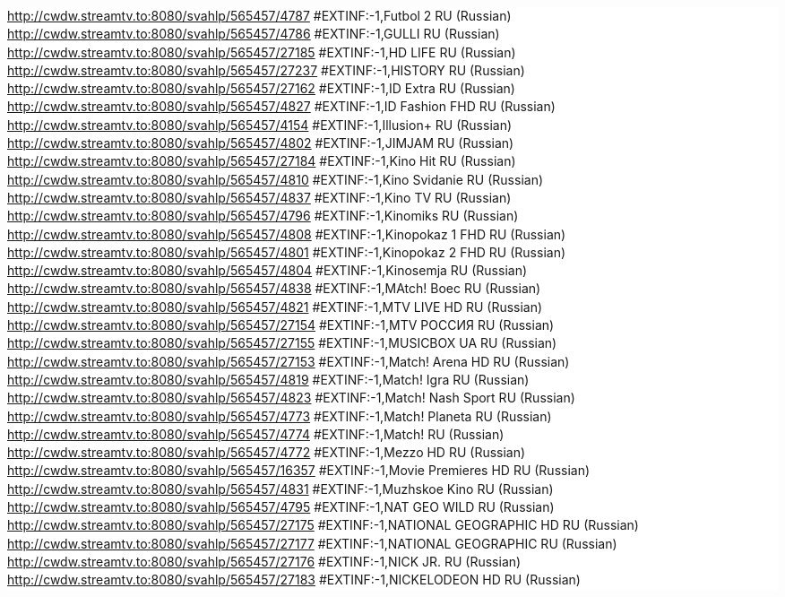 http://cwdw.streamtv.to:8080/svahlp/565457/4787
#EXTINF:-1,Futbol 2 RU (Russian)
http://cwdw.streamtv.to:8080/svahlp/565457/4786
#EXTINF:-1,GULLI RU (Russian)
http://cwdw.streamtv.to:8080/svahlp/565457/27185
#EXTINF:-1,HD LIFE RU (Russian)
http://cwdw.streamtv.to:8080/svahlp/565457/27237
#EXTINF:-1,HISTORY RU (Russian)
http://cwdw.streamtv.to:8080/svahlp/565457/27162
#EXTINF:-1,ID Extra RU (Russian)
http://cwdw.streamtv.to:8080/svahlp/565457/4827
#EXTINF:-1,ID Fashion FHD RU (Russian)
http://cwdw.streamtv.to:8080/svahlp/565457/4154
#EXTINF:-1,Illusion+ RU (Russian)
http://cwdw.streamtv.to:8080/svahlp/565457/4802
#EXTINF:-1,JIMJAM RU (Russian)
http://cwdw.streamtv.to:8080/svahlp/565457/27184
#EXTINF:-1,Kino Hit RU (Russian)
http://cwdw.streamtv.to:8080/svahlp/565457/4810
#EXTINF:-1,Kino Svidanie RU (Russian)
http://cwdw.streamtv.to:8080/svahlp/565457/4837
#EXTINF:-1,Kino TV RU (Russian)
http://cwdw.streamtv.to:8080/svahlp/565457/4796
#EXTINF:-1,Kinomiks RU (Russian)
http://cwdw.streamtv.to:8080/svahlp/565457/4808
#EXTINF:-1,Kinopokaz 1 FHD RU (Russian)
http://cwdw.streamtv.to:8080/svahlp/565457/4801
#EXTINF:-1,Kinopokaz 2 FHD RU (Russian)
http://cwdw.streamtv.to:8080/svahlp/565457/4804
#EXTINF:-1,Kinosemja RU (Russian)
http://cwdw.streamtv.to:8080/svahlp/565457/4838
#EXTINF:-1,MAtch! Boec RU (Russian)
http://cwdw.streamtv.to:8080/svahlp/565457/4821
#EXTINF:-1,MTV LIVE HD RU (Russian)
http://cwdw.streamtv.to:8080/svahlp/565457/27154
#EXTINF:-1,MTV РОССИЯ RU (Russian)
http://cwdw.streamtv.to:8080/svahlp/565457/27155
#EXTINF:-1,MUSICBOX UA RU (Russian)
http://cwdw.streamtv.to:8080/svahlp/565457/27153
#EXTINF:-1,Match! Arena HD RU (Russian)
http://cwdw.streamtv.to:8080/svahlp/565457/4819
#EXTINF:-1,Match! Igra RU (Russian)
http://cwdw.streamtv.to:8080/svahlp/565457/4823
#EXTINF:-1,Match! Nash Sport RU (Russian)
http://cwdw.streamtv.to:8080/svahlp/565457/4773
#EXTINF:-1,Match! Planeta RU (Russian)
http://cwdw.streamtv.to:8080/svahlp/565457/4774
#EXTINF:-1,Match! RU (Russian)
http://cwdw.streamtv.to:8080/svahlp/565457/4772
#EXTINF:-1,Mezzo HD RU (Russian)
http://cwdw.streamtv.to:8080/svahlp/565457/16357
#EXTINF:-1,Movie Premieres HD RU (Russian)
http://cwdw.streamtv.to:8080/svahlp/565457/4831
#EXTINF:-1,Muzhskoe Kino RU (Russian)
http://cwdw.streamtv.to:8080/svahlp/565457/4795
#EXTINF:-1,NAT GEO WILD RU (Russian)
http://cwdw.streamtv.to:8080/svahlp/565457/27175
#EXTINF:-1,NATIONAL GEOGRAPHIC HD RU (Russian)
http://cwdw.streamtv.to:8080/svahlp/565457/27177
#EXTINF:-1,NATIONAL GEOGRAPHIC RU (Russian)
http://cwdw.streamtv.to:8080/svahlp/565457/27176
#EXTINF:-1,NICK JR. RU (Russian)
http://cwdw.streamtv.to:8080/svahlp/565457/27183
#EXTINF:-1,NICKELODEON HD RU (Russian)